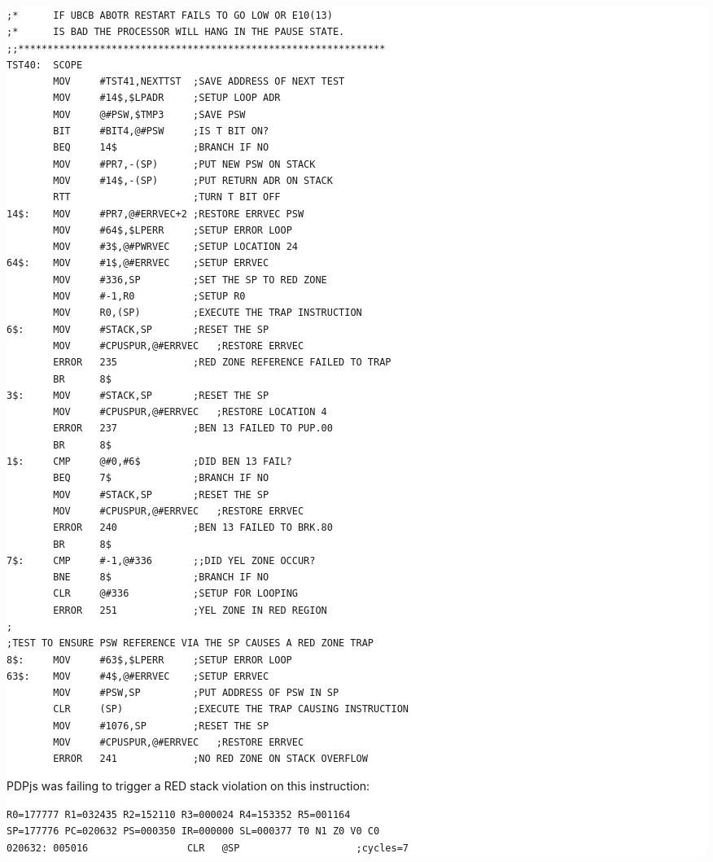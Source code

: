 	;*      IF UBCB ABOTR RESTART FAILS TO GO LOW OR E10(13)
	;*      IS BAD THE PROCESSOR WILL HANG IN THE PAUSE STATE.
	;;***************************************************************
	TST40:  SCOPE
	        MOV     #TST41,NEXTTST  ;SAVE ADDRESS OF NEXT TEST
	        MOV     #14$,$LPADR     ;SETUP LOOP ADR
	        MOV     @#PSW,$TMP3     ;SAVE PSW
	        BIT     #BIT4,@#PSW     ;IS T BIT ON?
	        BEQ     14$             ;BRANCH IF NO
	        MOV     #PR7,-(SP)      ;PUT NEW PSW ON STACK
	        MOV     #14$,-(SP)      ;PUT RETURN ADR ON STACK
	        RTT                     ;TURN T BIT OFF
	14$:    MOV     #PR7,@#ERRVEC+2 ;RESTORE ERRVEC PSW
	        MOV     #64$,$LPERR     ;SETUP ERROR LOOP
	        MOV     #3$,@#PWRVEC    ;SETUP LOCATION 24
	64$:    MOV     #1$,@#ERRVEC    ;SETUP ERRVEC
	        MOV     #336,SP         ;SET THE SP TO RED ZONE
	        MOV     #-1,R0          ;SETUP R0
	        MOV     R0,(SP)         ;EXECUTE THE TRAP INSTRUCTION
	6$:     MOV     #STACK,SP       ;RESET THE SP
	        MOV     #CPUSPUR,@#ERRVEC   ;RESTORE ERRVEC
	        ERROR   235             ;RED ZONE REFERENCE FAILED TO TRAP
	        BR      8$
	3$:     MOV     #STACK,SP       ;RESET THE SP
	        MOV     #CPUSPUR,@#ERRVEC   ;RESTORE LOCATION 4
	        ERROR   237             ;BEN 13 FAILED TO PUP.00
	        BR      8$
	1$:     CMP     @#0,#6$         ;DID BEN 13 FAIL?
	        BEQ     7$              ;BRANCH IF NO
	        MOV     #STACK,SP       ;RESET THE SP
	        MOV     #CPUSPUR,@#ERRVEC   ;RESTORE ERRVEC
	        ERROR   240             ;BEN 13 FAILED TO BRK.80
	        BR      8$
	7$:     CMP     #-1,@#336       ;;DID YEL ZONE OCCUR?
	        BNE     8$              ;BRANCH IF NO
	        CLR     @#336           ;SETUP FOR LOOPING
	        ERROR   251             ;YEL ZONE IN RED REGION
	;
	;TEST TO ENSURE PSW REFERENCE VIA THE SP CAUSES A RED ZONE TRAP
	8$:     MOV     #63$,$LPERR     ;SETUP ERROR LOOP
	63$:    MOV     #4$,@#ERRVEC    ;SETUP ERRVEC
	        MOV     #PSW,SP         ;PUT ADDRESS OF PSW IN SP
	        CLR     (SP)            ;EXECUTE THE TRAP CAUSING INSTRUCTION
	        MOV     #1076,SP        ;RESET THE SP
	        MOV     #CPUSPUR,@#ERRVEC   ;RESTORE ERRVEC
	        ERROR   241             ;NO RED ZONE ON STACK OVERFLOW

PDPjs was failing to trigger a RED stack violation on this instruction:

	R0=177777 R1=032435 R2=152110 R3=000024 R4=153352 R5=001164
	SP=177776 PC=020632 PS=000350 IR=000000 SL=000377 T0 N1 Z0 V0 C0
	020632: 005016                 CLR   @SP                    ;cycles=7

